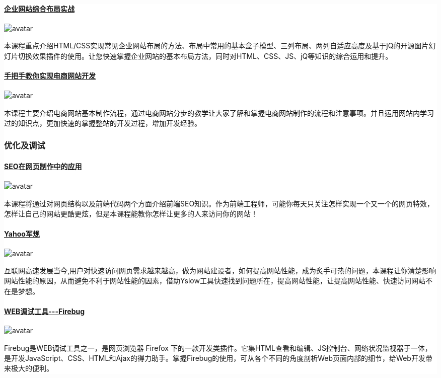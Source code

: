 #### [企业网站综合布局实战](https://www.imooc.com/learn/147)

![avatar](https://img2.mukewang.com/5705d01e0001a04a06000338-240-135.jpg)

本课程重点介绍HTML/CSS实现常见企业网站布局的方法、布局中常用的基本盒子模型、三列布局、两列自适应高度及基于jQ的开源图片幻灯片切换效果插件的使用。让您快速掌握企业网站的基本布局方法，同时对HTML、CSS、JS、jQ等知识的综合运用和提升。

#### [手把手教你实现电商网站开发](https://www.imooc.com/learn/100)

![avatar](https://img4.mukewang.com/53c4bf8200011aac06000338-240-135.jpg)

本课程主要介绍电商网站基本制作流程，通过电商网站分步的教学让大家了解和掌握电商网站制作的流程和注意事项。并且运用网站内学习过的知识点，更加快速的掌握整站的开发过程，增加开发经验。

### 优化及调试

#### [SEO在网页制作中的应用](https://www.imooc.com/learn/204)

![avatar](https://img1.mukewang.com/54214727000160e306000338-240-135.jpg)

本课程将通过对网页结构以及前端代码两个方面介绍前端SEO知识。作为前端工程师，可能你每天只关注怎样实现一个又一个的网页特效，怎样让自己的网站更酷更炫，但是本课程能教你怎样让更多的人来访问你的网站！

#### [Yahoo军规](https://www.imooc.com/learn/50)

![avatar](https://img2.mukewang.com/574670820001f87006000338-240-135.jpg)

互联网高速发展当今,用户对快速访问网页需求越来越高，做为网站建设者，如何提高网站性能，成为炙手可热的问题，本课程让你清楚影响网站性能的原因，从而避免不利于网站性能的因素，借助Yslow工具快速找到问题所在，提高网站性能，让提高网站性能、快速访问网站不在是梦想。

#### [WEB调试工具---Firebug](https://www.imooc.com/learn/137)

![avatar](https://img2.mukewang.com/5705b5990001312206000338-240-135.jpg)

Firebug是WEB调试工具之一，是网页浏览器 Firefox 下的一款开发类插件。它集HTML查看和编辑、JS控制台、网络状况监视器于一体，是开发JavaScript、CSS、HTML和Ajax的得力助手。掌握Firebug的使用，可从各个不同的角度剖析Web页面内部的细节，给Web开发带来极大的便利。

